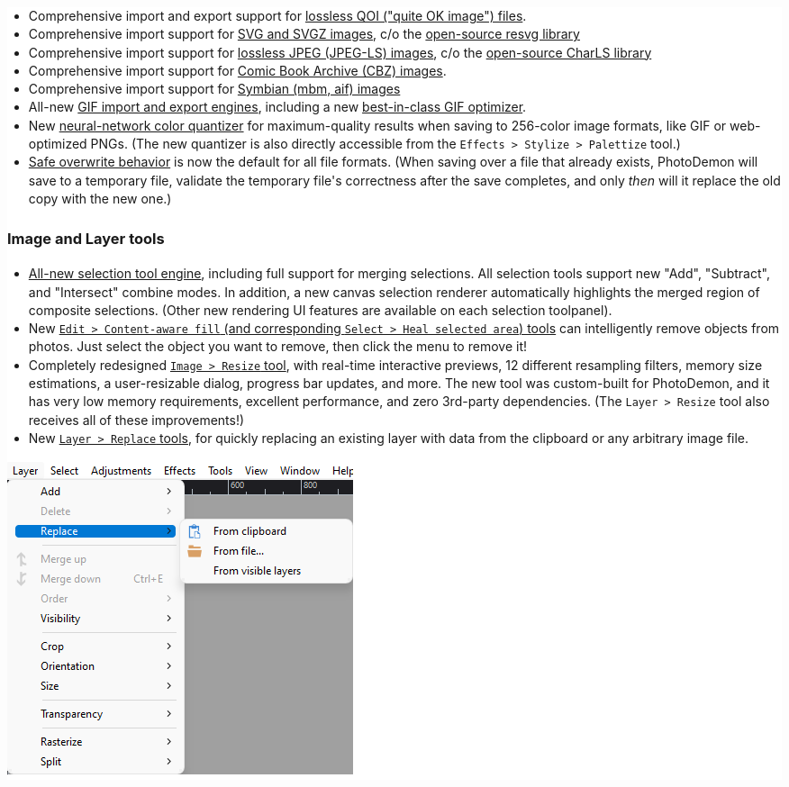 - Comprehensive import and export support for [lossless QOI ("quite OK image") files](https://qoiformat.org/).
- Comprehensive import support for [SVG and SVGZ images](https://en.wikipedia.org/wiki/Scalable_Vector_Graphics), c/o the [open-source resvg library](https://github.com/RazrFalcon/resvg)
- Comprehensive import support for [lossless JPEG (JPEG-LS) images](https://en.wikipedia.org/wiki/Lossless_JPEG), c/o the [open-source CharLS library](https://github.com/team-charls/charls)
- Comprehensive import support for [Comic Book Archive (CBZ) images](https://en.wikipedia.org/wiki/Comic_book_archive).
- Comprehensive import support for [Symbian (mbm, aif) images](https://en.wikipedia.org/wiki/MBM_(file_format))
- All-new [GIF import and export engines](https://github.com/tannerhelland/PhotoDemon/commit/cfee72e569721a71efe4a5bc8b8858a5f8501517), including a new [best-in-class GIF optimizer](https://github.com/tannerhelland/PhotoDemon/commit/aaab70c06a0697b56d0336e22477782b9af59093).
- New [neural-network color quantizer](https://github.com/tannerhelland/PhotoDemon/commit/fc27cfc6a5ce7ab42a7d929e80e220281c818bb6) for maximum-quality results when saving to 256-color image formats, like GIF or web-optimized PNGs.  (The new quantizer is also directly accessible from the `Effects > Stylize > Palettize` tool.)
- [Safe overwrite behavior](https://github.com/tannerhelland/PhotoDemon/commit/18a6a152f0923ab0ad737e6f46ea54e6aa28b1b7) is now the default for all file formats.  (When saving over a file that already exists, PhotoDemon will save to a temporary file, validate the temporary file's correctness after the save completes, and only *then* will it replace the old copy with the new one.)

### Image and Layer tools

- [All-new selection tool engine](https://github.com/tannerhelland/PhotoDemon/pull/387), including full support for merging selections.  All selection tools support new "Add", "Subtract", and "Intersect" combine modes.  In addition, a new canvas selection renderer automatically highlights the merged region of composite selections.  (Other new rendering UI features are available on each selection toolpanel).
- New [`Edit > Content-aware fill` (and corresponding `Select > Heal selected area`) tools](https://github.com/tannerhelland/PhotoDemon/pull/403) can intelligently remove objects from photos.  Just select the object you want to remove, then click the menu to remove it!
- Completely redesigned [`Image > Resize` tool](https://github.com/tannerhelland/PhotoDemon/pull/361), with real-time interactive previews, 12 different resampling filters, memory size estimations, a user-resizable dialog, progress bar updates, and more.  The new tool was custom-built for PhotoDemon, and it has very low memory requirements, excellent performance, and zero 3rd-party dependencies.  (The `Layer > Resize` tool also receives all of these improvements!)
- New [`Layer > Replace` tools](https://github.com/tannerhelland/PhotoDemon/commit/24f50821c1fd665494d72fd4e4e75fc29e8c3a0e), for quickly replacing an existing layer with data from the clipboard or any arbitrary image file.

![layer_replace](media/images/layer_replace.png)
